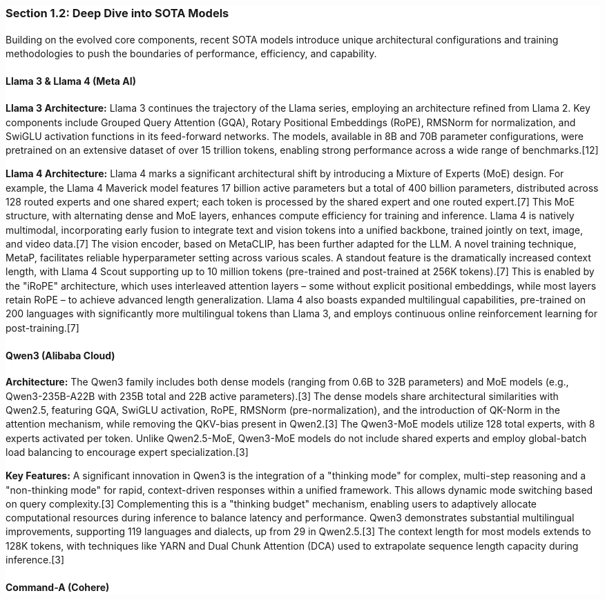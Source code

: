### Section 1.2: Deep Dive into SOTA Models

Building on the evolved core components, recent SOTA models introduce unique architectural configurations and training methodologies to push the boundaries of performance, efficiency, and capability.

#### Llama 3 & Llama 4 (Meta AI)

**Llama 3 Architecture:** Llama 3 continues the trajectory of the Llama series, employing an architecture refined from Llama 2. Key components include Grouped Query Attention (GQA), Rotary Positional Embeddings (RoPE), RMSNorm for normalization, and SwiGLU activation functions in its feed-forward networks. The models, available in 8B and 70B parameter configurations, were pretrained on an extensive dataset of over 15 trillion tokens, enabling strong performance across a wide range of benchmarks.[12]

**Llama 4 Architecture:** Llama 4 marks a significant architectural shift by introducing a Mixture of Experts (MoE) design. For example, the Llama 4 Maverick model features 17 billion active parameters but a total of 400 billion parameters, distributed across 128 routed experts and one shared expert; each token is processed by the shared expert and one routed expert.[7] This MoE structure, with alternating dense and MoE layers, enhances compute efficiency for training and inference.
Llama 4 is natively multimodal, incorporating early fusion to integrate text and vision tokens into a unified backbone, trained jointly on text, image, and video data.[7] The vision encoder, based on MetaCLIP, has been further adapted for the LLM. A novel training technique, MetaP, facilitates reliable hyperparameter setting across various scales.
A standout feature is the dramatically increased context length, with Llama 4 Scout supporting up to 10 million tokens (pre-trained and post-trained at 256K tokens).[7] This is enabled by the "iRoPE" architecture, which uses interleaved attention layers – some without explicit positional embeddings, while most layers retain RoPE – to achieve advanced length generalization. Llama 4 also boasts expanded multilingual capabilities, pre-trained on 200 languages with significantly more multilingual tokens than Llama 3, and employs continuous online reinforcement learning for post-training.[7]

#### Qwen3 (Alibaba Cloud)

**Architecture:** The Qwen3 family includes both dense models (ranging from 0.6B to 32B parameters) and MoE models (e.g., Qwen3-235B-A22B with 235B total and 22B active parameters).[3]
The dense models share architectural similarities with Qwen2.5, featuring GQA, SwiGLU activation, RoPE, RMSNorm (pre-normalization), and the introduction of QK-Norm in the attention mechanism, while removing the QKV-bias present in Qwen2.[3]
The Qwen3-MoE models utilize 128 total experts, with 8 experts activated per token. Unlike Qwen2.5-MoE, Qwen3-MoE models do not include shared experts and employ global-batch load balancing to encourage expert specialization.[3]

**Key Features:** A significant innovation in Qwen3 is the integration of a "thinking mode" for complex, multi-step reasoning and a "non-thinking mode" for rapid, context-driven responses within a unified framework. This allows dynamic mode switching based on query complexity.[3] Complementing this is a "thinking budget" mechanism, enabling users to adaptively allocate computational resources during inference to balance latency and performance.
Qwen3 demonstrates substantial multilingual improvements, supporting 119 languages and dialects, up from 29 in Qwen2.5.[3] The context length for most models extends to 128K tokens, with techniques like YARN and Dual Chunk Attention (DCA) used to extrapolate sequence length capacity during inference.[3]

#### Command-A (Cohere)
